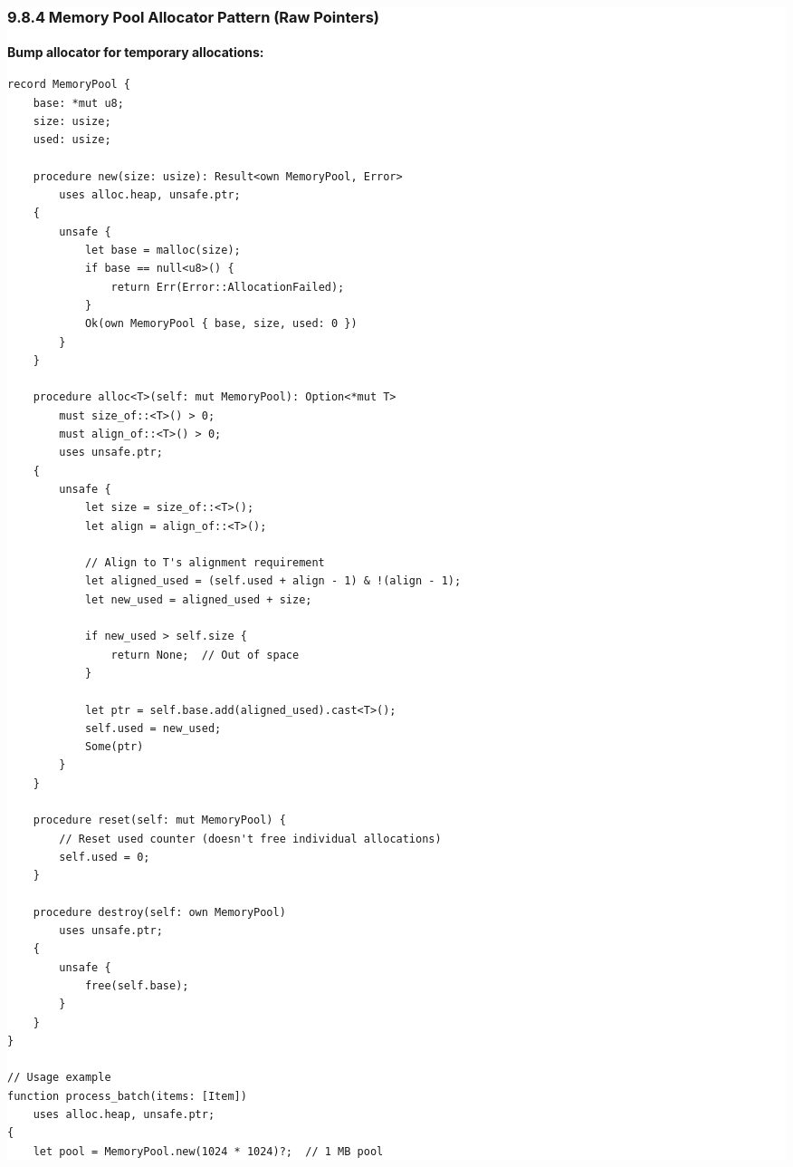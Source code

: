 ### 9.8.4 Memory Pool Allocator Pattern (Raw Pointers)

**Bump allocator for temporary allocations:**
```cantrip
record MemoryPool {
    base: *mut u8;
    size: usize;
    used: usize;

    procedure new(size: usize): Result<own MemoryPool, Error>
        uses alloc.heap, unsafe.ptr;
    {
        unsafe {
            let base = malloc(size);
            if base == null<u8>() {
                return Err(Error::AllocationFailed);
            }
            Ok(own MemoryPool { base, size, used: 0 })
        }
    }

    procedure alloc<T>(self: mut MemoryPool): Option<*mut T>
        must size_of::<T>() > 0;
        must align_of::<T>() > 0;
        uses unsafe.ptr;
    {
        unsafe {
            let size = size_of::<T>();
            let align = align_of::<T>();

            // Align to T's alignment requirement
            let aligned_used = (self.used + align - 1) & !(align - 1);
            let new_used = aligned_used + size;

            if new_used > self.size {
                return None;  // Out of space
            }

            let ptr = self.base.add(aligned_used).cast<T>();
            self.used = new_used;
            Some(ptr)
        }
    }

    procedure reset(self: mut MemoryPool) {
        // Reset used counter (doesn't free individual allocations)
        self.used = 0;
    }

    procedure destroy(self: own MemoryPool)
        uses unsafe.ptr;
    {
        unsafe {
            free(self.base);
        }
    }
}

// Usage example
function process_batch(items: [Item])
    uses alloc.heap, unsafe.ptr;
{
    let pool = MemoryPool.new(1024 * 1024)?;  // 1 MB pool
```